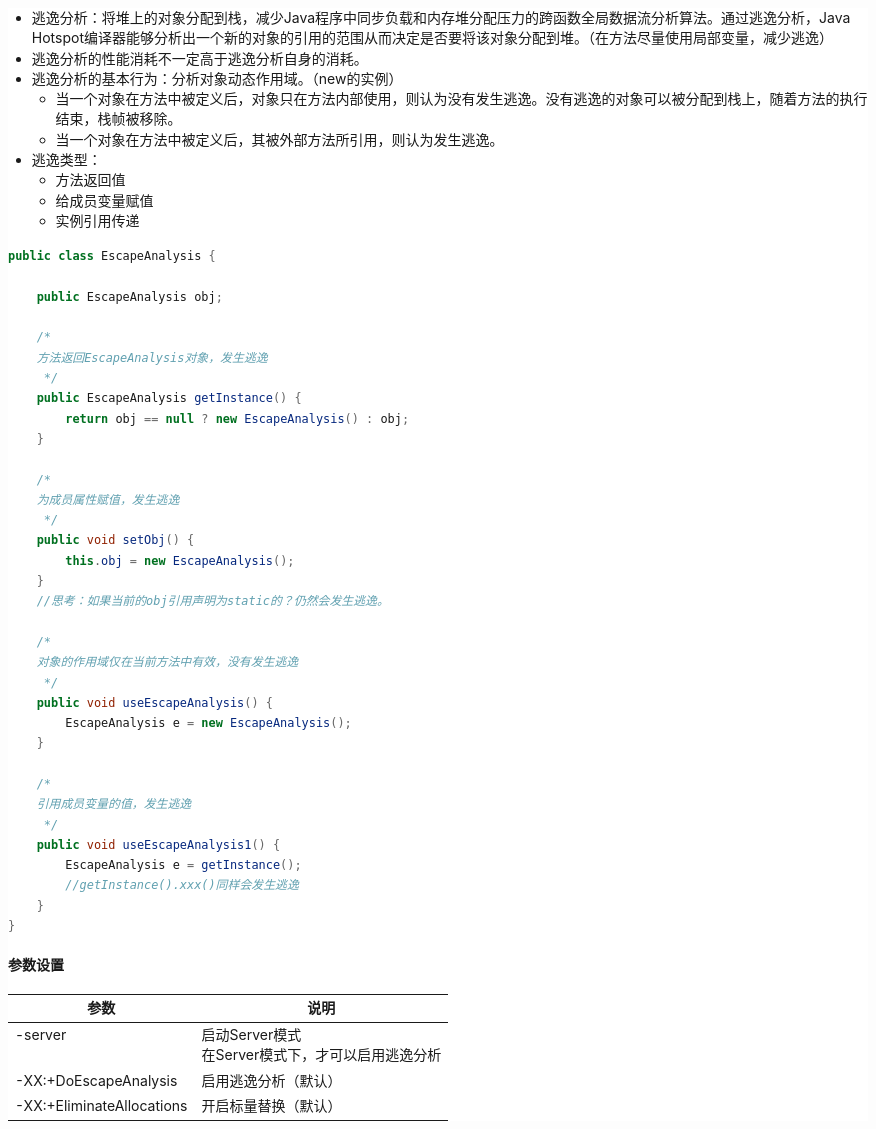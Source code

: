 - 逃逸分析：将堆上的对象分配到栈，减少Java程序中同步负载和内存堆分配压力的跨函数全局数据流分析算法。通过逃逸分析，Java Hotspot编译器能够分析出一个新的对象的引用的范围从而决定是否要将该对象分配到堆。（在方法尽量使用局部变量，减少逃逸）
- 逃逸分析的性能消耗不一定高于逃逸分析自身的消耗。
- 逃逸分析的基本行为：分析对象动态作用域。（new的实例）
  - 当一个对象在方法中被定义后，对象只在方法内部使用，则认为没有发生逃逸。没有逃逸的对象可以被分配到栈上，随着方法的执行结束，栈帧被移除。
  - 当一个对象在方法中被定义后，其被外部方法所引用，则认为发生逃逸。
- 逃逸类型：
  - 方法返回值
  - 给成员变量赋值
  - 实例引用传递

```java
public class EscapeAnalysis {

    public EscapeAnalysis obj;

    /*
    方法返回EscapeAnalysis对象，发生逃逸
     */
    public EscapeAnalysis getInstance() {
        return obj == null ? new EscapeAnalysis() : obj;
    }

    /*
    为成员属性赋值，发生逃逸
     */
    public void setObj() {
        this.obj = new EscapeAnalysis();
    }
    //思考：如果当前的obj引用声明为static的？仍然会发生逃逸。

    /*
    对象的作用域仅在当前方法中有效，没有发生逃逸
     */
    public void useEscapeAnalysis() {
        EscapeAnalysis e = new EscapeAnalysis();
    }

    /*
    引用成员变量的值，发生逃逸
     */
    public void useEscapeAnalysis1() {
        EscapeAnalysis e = getInstance();
        //getInstance().xxx()同样会发生逃逸
    }
}
```

#### 参数设置

| 参数                        | 说明                                   |
| ------------------------- | ------------------------------------ |
| -server                   | 启动Server模式<br />在Server模式下，才可以启用逃逸分析 |
| -XX:+DoEscapeAnalysis     | 启用逃逸分析（默认）                           |
| -XX:+EliminateAllocations | 开启标量替换（默认）                           |
